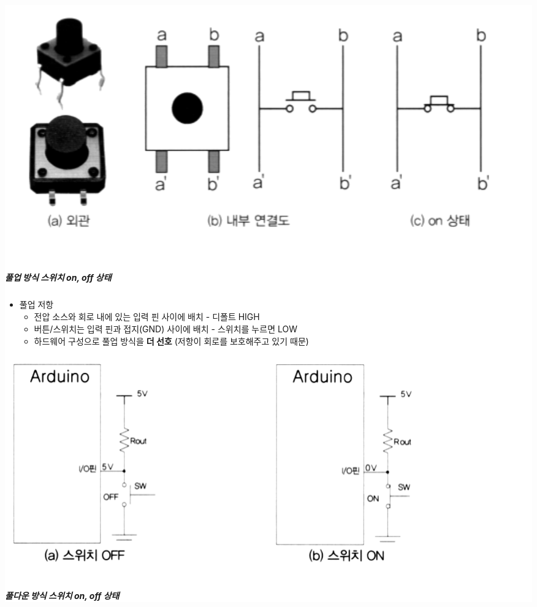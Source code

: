 ![image-20200914144154319](2020.09.14.assets/image-20200914144154319.png)

##### 풀업 방식 스위치 on, off 상태

- 풀업 저항
  - 전압 소스와 회로 내에 있는 입력 핀 사이에 배치 - 디폴트 HIGH
  - 버튼/스위치는 입력 핀과 접지(GND) 사이에 배치 - 스위치를 누르면 LOW
  - 하드웨어 구성으로 풀업 방식을 **더 선호** (저항이 회로를 보호해주고 있기 때문)

![image-20200914144815060](2020.09.14.assets/image-20200914144815060.png)

##### 풀다운 방식 스위치 on, off 상태
